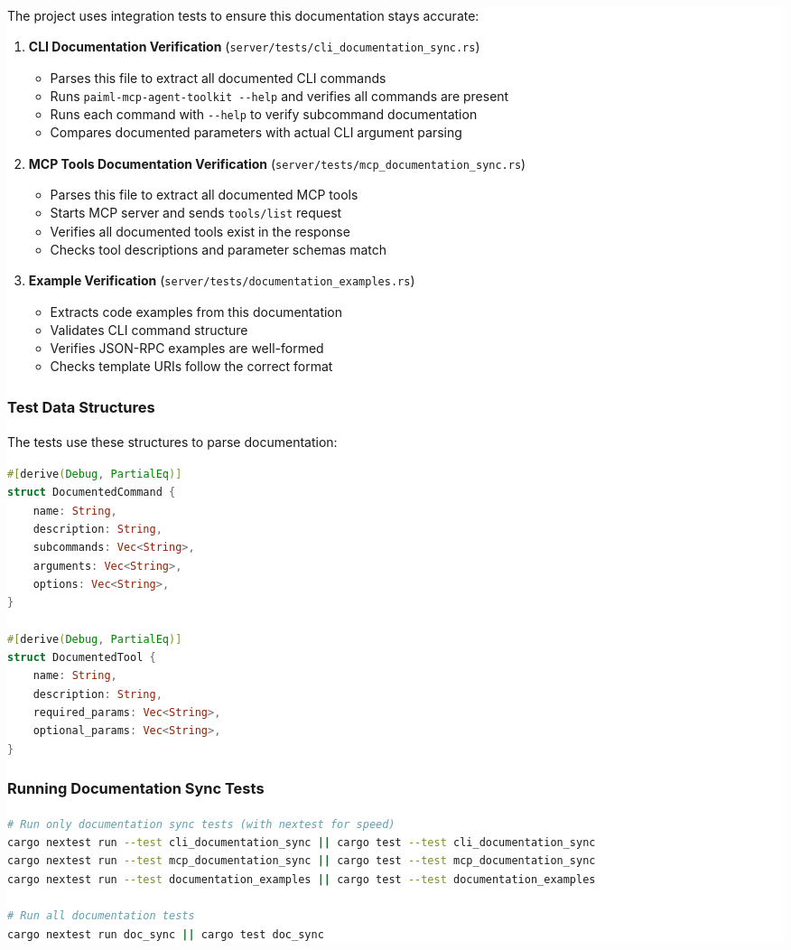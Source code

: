 The project uses integration tests to ensure this documentation stays accurate:

1. **CLI Documentation Verification** (`server/tests/cli_documentation_sync.rs`)
   - Parses this file to extract all documented CLI commands
   - Runs `paiml-mcp-agent-toolkit --help` and verifies all commands are present
   - Runs each command with `--help` to verify subcommand documentation
   - Compares documented parameters with actual CLI argument parsing

2. **MCP Tools Documentation Verification** (`server/tests/mcp_documentation_sync.rs`)
   - Parses this file to extract all documented MCP tools
   - Starts MCP server and sends `tools/list` request
   - Verifies all documented tools exist in the response
   - Checks tool descriptions and parameter schemas match

3. **Example Verification** (`server/tests/documentation_examples.rs`)
   - Extracts code examples from this documentation
   - Validates CLI command structure
   - Verifies JSON-RPC examples are well-formed
   - Checks template URIs follow the correct format

### Test Data Structures

The tests use these structures to parse documentation:

```rust
#[derive(Debug, PartialEq)]
struct DocumentedCommand {
    name: String,
    description: String,
    subcommands: Vec<String>,
    arguments: Vec<String>,
    options: Vec<String>,
}

#[derive(Debug, PartialEq)]
struct DocumentedTool {
    name: String,
    description: String,
    required_params: Vec<String>,
    optional_params: Vec<String>,
}
```

### Running Documentation Sync Tests

```bash
# Run only documentation sync tests (with nextest for speed)
cargo nextest run --test cli_documentation_sync || cargo test --test cli_documentation_sync
cargo nextest run --test mcp_documentation_sync || cargo test --test mcp_documentation_sync
cargo nextest run --test documentation_examples || cargo test --test documentation_examples

# Run all documentation tests
cargo nextest run doc_sync || cargo test doc_sync
```
